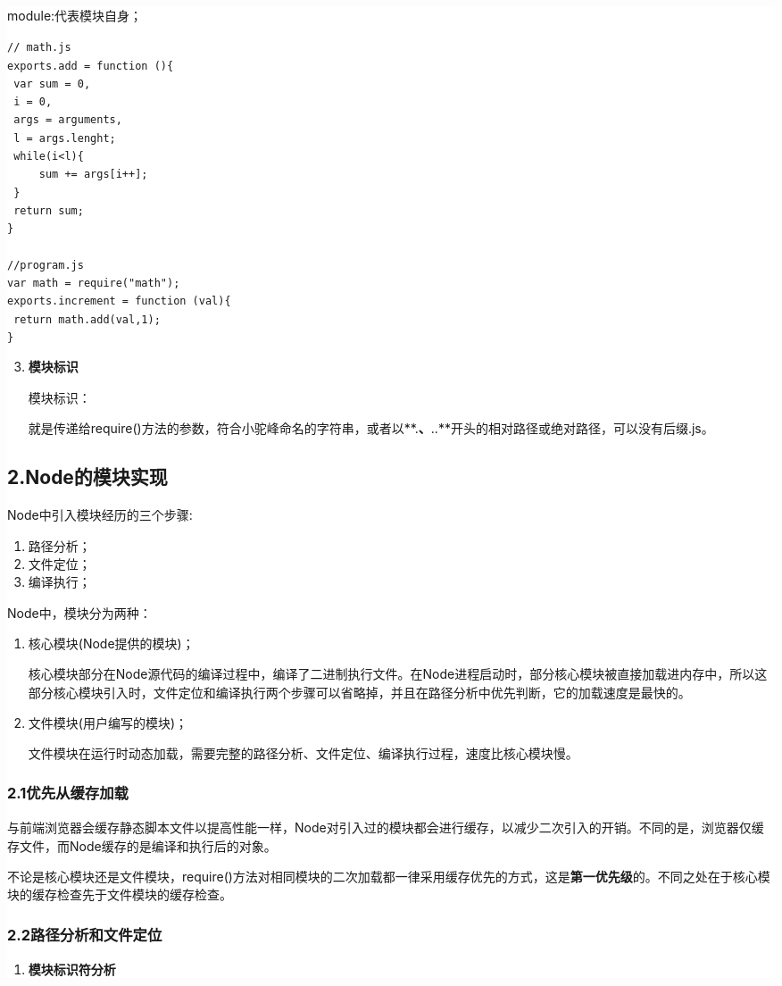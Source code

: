    module:代表模块自身；

   ```
   // math.js
   exports.add = function (){
   	var sum = 0,
   	i = 0,
   	args = arguments,
   	l = args.lenght;
   	while(i<l){
   		sum += args[i++];
   	}
   	return sum;
   }
   
   //program.js
   var math = require("math");
   exports.increment = function (val){
   	return math.add(val,1);
   }
   ```

   

3. **模块标识**

   模块标识：

   就是传递给require()方法的参数，符合小驼峰命名的字符串，或者以**.**、**..**开头的相对路径或绝对路径，可以没有后缀.js。

## 2.Node的模块实现

Node中引入模块经历的三个步骤:

1. 路径分析；
2. 文件定位；
3. 编译执行；

Node中，模块分为两种：

1. 核心模块(Node提供的模块)；

   核心模块部分在Node源代码的编译过程中，编译了二进制执行文件。在Node进程启动时，部分核心模块被直接加载进内存中，所以这部分核心模块引入时，文件定位和编译执行两个步骤可以省略掉，并且在路径分析中优先判断，它的加载速度是最快的。

2. 文件模块(用户编写的模块)；

   文件模块在运行时动态加载，需要完整的路径分析、文件定位、编译执行过程，速度比核心模块慢。

### 2.1优先从缓存加载

与前端浏览器会缓存静态脚本文件以提高性能一样，Node对引入过的模块都会进行缓存，以减少二次引入的开销。不同的是，浏览器仅缓存文件，而Node缓存的是编译和执行后的对象。

不论是核心模块还是文件模块，require()方法对相同模块的二次加载都一律采用缓存优先的方式，这是**第一优先级**的。不同之处在于核心模块的缓存检查先于文件模块的缓存检查。

### 2.2路径分析和文件定位

1. **模块标识符分析**

